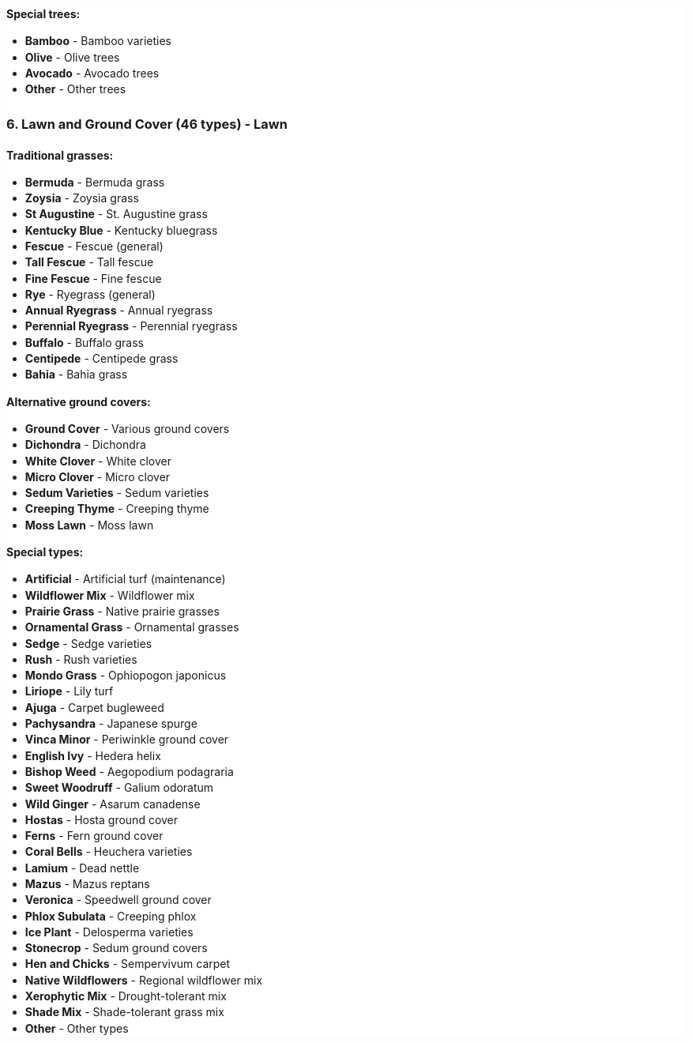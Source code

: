 **Special trees:**
- **Bamboo** - Bamboo varieties
- **Olive** - Olive trees
- **Avocado** - Avocado trees
- **Other** - Other trees

### 6. Lawn and Ground Cover (46 types) - Lawn
**Traditional grasses:**
- **Bermuda** - Bermuda grass
- **Zoysia** - Zoysia grass
- **St Augustine** - St. Augustine grass
- **Kentucky Blue** - Kentucky bluegrass
- **Fescue** - Fescue (general)
- **Tall Fescue** - Tall fescue
- **Fine Fescue** - Fine fescue
- **Rye** - Ryegrass (general)
- **Annual Ryegrass** - Annual ryegrass
- **Perennial Ryegrass** - Perennial ryegrass
- **Buffalo** - Buffalo grass
- **Centipede** - Centipede grass
- **Bahia** - Bahia grass

**Alternative ground covers:**
- **Ground Cover** - Various ground covers
- **Dichondra** - Dichondra
- **White Clover** - White clover
- **Micro Clover** - Micro clover
- **Sedum Varieties** - Sedum varieties
- **Creeping Thyme** - Creeping thyme
- **Moss Lawn** - Moss lawn

**Special types:**
- **Artificial** - Artificial turf (maintenance)
- **Wildflower Mix** - Wildflower mix
- **Prairie Grass** - Native prairie grasses
- **Ornamental Grass** - Ornamental grasses
- **Sedge** - Sedge varieties
- **Rush** - Rush varieties
- **Mondo Grass** - Ophiopogon japonicus
- **Liriope** - Lily turf
- **Ajuga** - Carpet bugleweed
- **Pachysandra** - Japanese spurge
- **Vinca Minor** - Periwinkle ground cover
- **English Ivy** - Hedera helix
- **Bishop Weed** - Aegopodium podagraria
- **Sweet Woodruff** - Galium odoratum
- **Wild Ginger** - Asarum canadense
- **Hostas** - Hosta ground cover
- **Ferns** - Fern ground cover
- **Coral Bells** - Heuchera varieties
- **Lamium** - Dead nettle
- **Mazus** - Mazus reptans
- **Veronica** - Speedwell ground cover
- **Phlox Subulata** - Creeping phlox
- **Ice Plant** - Delosperma varieties
- **Stonecrop** - Sedum ground covers
- **Hen and Chicks** - Sempervivum carpet
- **Native Wildflowers** - Regional wildflower mix
- **Xerophytic Mix** - Drought-tolerant mix
- **Shade Mix** - Shade-tolerant grass mix
- **Other** - Other types
